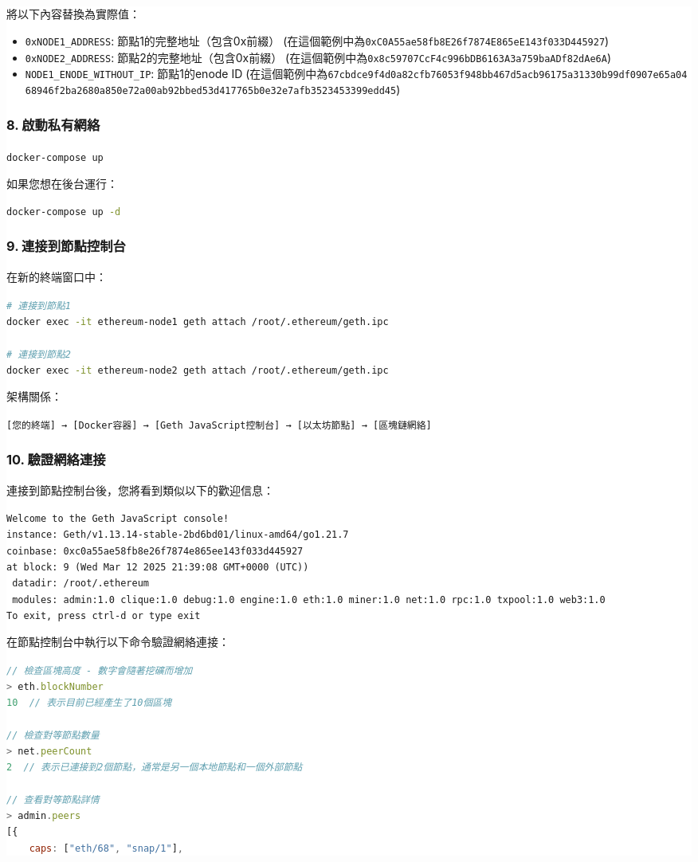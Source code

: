 將以下內容替換為實際值：
- `0xNODE1_ADDRESS`: 節點1的完整地址（包含0x前綴）
  (在這個範例中為`0xC0A55ae58fb8E26f7874E865eE143f033D445927`)
- `0xNODE2_ADDRESS`: 節點2的完整地址（包含0x前綴）
  (在這個範例中為`0x8c59707CcF4c996bDB6163A3a759baADf82dAe6A`)
- `NODE1_ENODE_WITHOUT_IP`: 節點1的enode ID
  (在這個範例中為`67cbdce9f4d0a82cfb76053f948bb467d5acb96175a31330b99df0907e65a0468946f2ba2680a850e72a00ab92bbed53d417765b0e32e7afb3523453399edd45`)

### 8. 啟動私有網絡

```bash
docker-compose up
```

如果您想在後台運行：

```bash
docker-compose up -d
```

### 9. 連接到節點控制台

在新的終端窗口中：

```bash
# 連接到節點1
docker exec -it ethereum-node1 geth attach /root/.ethereum/geth.ipc

# 連接到節點2
docker exec -it ethereum-node2 geth attach /root/.ethereum/geth.ipc
```

架構關係：

```
[您的終端] → [Docker容器] → [Geth JavaScript控制台] → [以太坊節點] → [區塊鏈網絡]
```

### 10. 驗證網絡連接

連接到節點控制台後，您將看到類似以下的歡迎信息：

```
Welcome to the Geth JavaScript console!
instance: Geth/v1.13.14-stable-2bd6bd01/linux-amd64/go1.21.7
coinbase: 0xc0a55ae58fb8e26f7874e865ee143f033d445927
at block: 9 (Wed Mar 12 2025 21:39:08 GMT+0000 (UTC))
 datadir: /root/.ethereum
 modules: admin:1.0 clique:1.0 debug:1.0 engine:1.0 eth:1.0 miner:1.0 net:1.0 rpc:1.0 txpool:1.0 web3:1.0
To exit, press ctrl-d or type exit
```

在節點控制台中執行以下命令驗證網絡連接：

```javascript
// 檢查區塊高度 - 數字會隨著挖礦而增加
> eth.blockNumber
10  // 表示目前已經產生了10個區塊

// 檢查對等節點數量
> net.peerCount
2  // 表示已連接到2個節點，通常是另一個本地節點和一個外部節點

// 查看對等節點詳情
> admin.peers
[{
    caps: ["eth/68", "snap/1"],
```